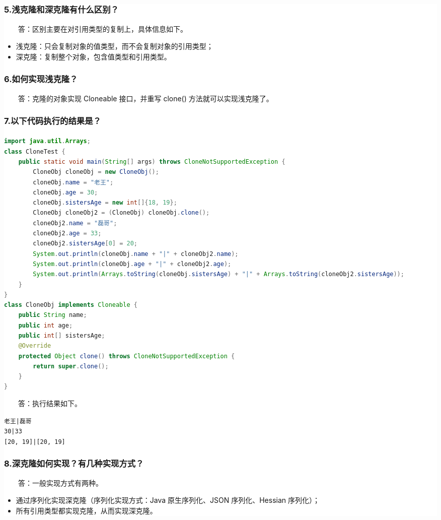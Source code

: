 ### 5.浅克隆和深克隆有什么区别？

&emsp;&emsp;答：区别主要在对引用类型的复制上，具体信息如下。

 - 浅克隆：只会复制对象的值类型，而不会复制对象的引用类型；
 - 深克隆：复制整个对象，包含值类型和引用类型。

### 6.如何实现浅克隆？

&emsp;&emsp;答：克隆的对象实现 Cloneable 接口，并重写 clone() 方法就可以实现浅克隆了。

### 7.以下代码执行的结果是？

```java
import java.util.Arrays;
class CloneTest {
    public static void main(String[] args) throws CloneNotSupportedException {
        CloneObj cloneObj = new CloneObj();
        cloneObj.name = "老王";
        cloneObj.age = 30;
        cloneObj.sistersAge = new int[]{18, 19};
        CloneObj cloneObj2 = (CloneObj) cloneObj.clone();
        cloneObj2.name = "磊哥";
        cloneObj2.age = 33;
        cloneObj2.sistersAge[0] = 20;
        System.out.println(cloneObj.name + "|" + cloneObj2.name);
        System.out.println(cloneObj.age + "|" + cloneObj2.age);
        System.out.println(Arrays.toString(cloneObj.sistersAge) + "|" + Arrays.toString(cloneObj2.sistersAge));
    }
}
class CloneObj implements Cloneable {
    public String name;
    public int age;
    public int[] sistersAge;
    @Override
    protected Object clone() throws CloneNotSupportedException {
        return super.clone();
    }
}
```
&emsp;&emsp;答：执行结果如下。
```xml
老王|磊哥
30|33
[20, 19]|[20, 19]
```

### 8.深克隆如何实现？有几种实现方式？

&emsp;&emsp;答：一般实现方式有两种。

 - 通过序列化实现深克隆（序列化实现方式：Java 原生序列化、JSON 序列化、Hessian 序列化）；
 - 所有引用类型都实现克隆，从而实现深克隆。
